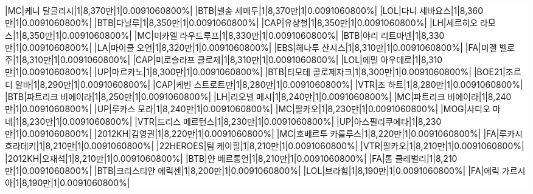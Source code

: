 |MC|케니 달글리시|1|8,370만|1|0.0091060800%|
|BTB|넬송 세메두|1|8,370만|1|0.0091060800%|
|LOL|다니 세바요스|1|8,360만|1|0.0091060800%|
|BTB|다닐루|1|8,350만|1|0.0091060800%|
|CAP|유상철|1|8,350만|1|0.0091060800%|
|LH|세르히오 라모스|1|8,350만|1|0.0091060800%|
|MC|미카엘 라우드루프|1|8,330만|1|0.0091060800%|
|BTB|야리 리트마넨|1|8,330만|1|0.0091060800%|
|LA|마이클 오언|1|8,320만|1|0.0091060800%|
|EBS|헤나투 산시스|1|8,310만|1|0.0091060800%|
|FA|미겔 벨로주|1|8,310만|1|0.0091060800%|
|CAP|미로슬라프 클로제|1|8,310만|1|0.0091060800%|
|LOL|에밀 아우데로|1|8,310만|1|0.0091060800%|
|UP|마르카노|1|8,300만|1|0.0091060800%|
|BTB|티모테 콜로제자크|1|8,300만|1|0.0091060800%|
|BOE21|조르디 알바|1|8,290만|1|0.0091060800%|
|CAP|케빈 스트로트만|1|8,280만|1|0.0091060800%|
|VTR|조 하트|1|8,280만|1|0.0091060800%|
|BTB|파트리크 비에이라|1|8,250만|1|0.0091060800%|
|LH|리오넬 메시|1|8,240만|1|0.0091060800%|
|MC|파트리크 비에이라|1|8,240만|1|0.0091060800%|
|UP|루카스 모라|1|8,240만|1|0.0091060800%|
|MC|팔카오|1|8,230만|1|0.0091060800%|
|MOG|사디오 마네|1|8,230만|1|0.0091060800%|
|VTR|드리스 메르턴스|1|8,230만|1|0.0091060800%|
|UP|아스필리쿠에타|1|8,230만|1|0.0091060800%|
|2012KH|김영권|1|8,220만|1|0.0091060800%|
|MC|호베르투 카를루스|1|8,220만|1|0.0091060800%|
|FA|루카시 흐라데키|1|8,210만|1|0.0091060800%|
|22HEROES|팀 케이힐|1|8,210만|1|0.0091060800%|
|VTR|팔카오|1|8,210만|1|0.0091060800%|
|2012KH|오재석|1|8,210만|1|0.0091060800%|
|BTB|얀 베르통언|1|8,210만|1|0.0091060800%|
|FA|톰 클레벌리|1|8,210만|1|0.0091060800%|
|BTB|크리스티안 에릭센|1|8,200만|1|0.0091060800%|
|LOL|브라힘|1|8,190만|1|0.0091060800%|
|FA|에릭 가르시아|1|8,190만|1|0.0091060800%|